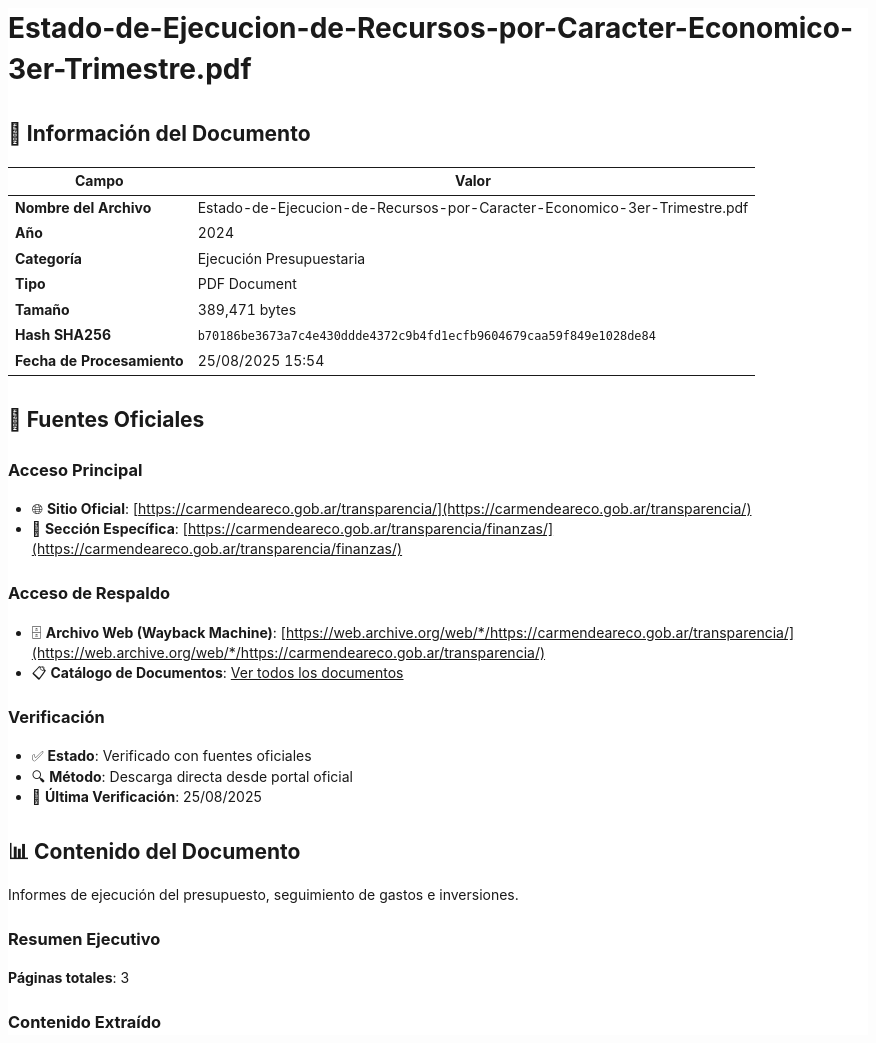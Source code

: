 # Estado-de-Ejecucion-de-Recursos-por-Caracter-Economico-3er-Trimestre.pdf

## 📄 Información del Documento

| Campo | Valor |
|-------|--------|
| **Nombre del Archivo** | Estado-de-Ejecucion-de-Recursos-por-Caracter-Economico-3er-Trimestre.pdf |
| **Año** | 2024 |
| **Categoría** | Ejecución Presupuestaria |
| **Tipo** | PDF Document |
| **Tamaño** | 389,471 bytes |
| **Hash SHA256** | `b70186be3673a7c4e430ddde4372c9b4fd1ecfb9604679caa59f849e1028de84` |
| **Fecha de Procesamiento** | 25/08/2025 15:54 |

## 🔗 Fuentes Oficiales

### Acceso Principal
- 🌐 **Sitio Oficial**: [https://carmendeareco.gob.ar/transparencia/](https://carmendeareco.gob.ar/transparencia/)
- 📁 **Sección Específica**: [https://carmendeareco.gob.ar/transparencia/finanzas/](https://carmendeareco.gob.ar/transparencia/finanzas/)

### Acceso de Respaldo
- 🗄️ **Archivo Web (Wayback Machine)**: [https://web.archive.org/web/*/https://carmendeareco.gob.ar/transparencia/](https://web.archive.org/web/*/https://carmendeareco.gob.ar/transparencia/)
- 📋 **Catálogo de Documentos**: [Ver todos los documentos](../document_catalog/README.md)

### Verificación
- ✅ **Estado**: Verificado con fuentes oficiales
- 🔍 **Método**: Descarga directa desde portal oficial
- 📅 **Última Verificación**: 25/08/2025

## 📊 Contenido del Documento

Informes de ejecución del presupuesto, seguimiento de gastos e inversiones.

### Resumen Ejecutivo

**Páginas totales**: 3

### Contenido Extraído
